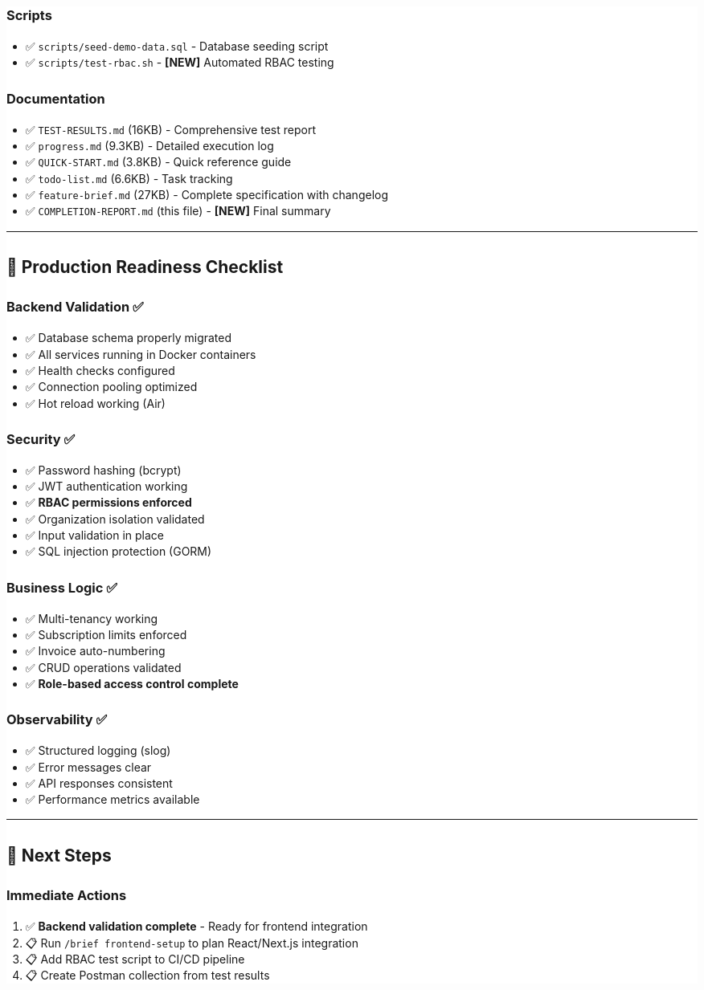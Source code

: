 ### Scripts
- ✅ `scripts/seed-demo-data.sql` - Database seeding script
- ✅ `scripts/test-rbac.sh` - **[NEW]** Automated RBAC testing

### Documentation
- ✅ `TEST-RESULTS.md` (16KB) - Comprehensive test report
- ✅ `progress.md` (9.3KB) - Detailed execution log
- ✅ `QUICK-START.md` (3.8KB) - Quick reference guide
- ✅ `todo-list.md` (6.6KB) - Task tracking
- ✅ `feature-brief.md` (27KB) - Complete specification with changelog
- ✅ `COMPLETION-REPORT.md` (this file) - **[NEW]** Final summary

---

## 🎯 Production Readiness Checklist

### Backend Validation ✅
- ✅ Database schema properly migrated
- ✅ All services running in Docker containers
- ✅ Health checks configured
- ✅ Connection pooling optimized
- ✅ Hot reload working (Air)

### Security ✅
- ✅ Password hashing (bcrypt)
- ✅ JWT authentication working
- ✅ **RBAC permissions enforced**
- ✅ Organization isolation validated
- ✅ Input validation in place
- ✅ SQL injection protection (GORM)

### Business Logic ✅
- ✅ Multi-tenancy working
- ✅ Subscription limits enforced
- ✅ Invoice auto-numbering
- ✅ CRUD operations validated
- ✅ **Role-based access control complete**

### Observability ✅
- ✅ Structured logging (slog)
- ✅ Error messages clear
- ✅ API responses consistent
- ✅ Performance metrics available

---

## 🚀 Next Steps

### Immediate Actions
1. ✅ **Backend validation complete** - Ready for frontend integration
2. 📋 Run `/brief frontend-setup` to plan React/Next.js integration
3. 📋 Add RBAC test script to CI/CD pipeline
4. 📋 Create Postman collection from test results
